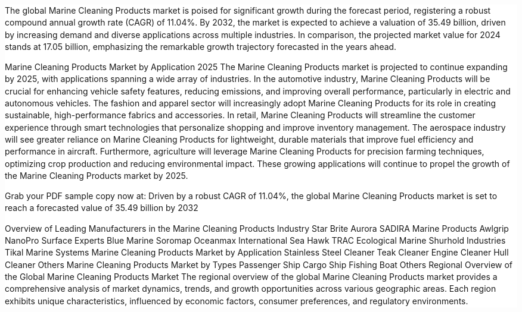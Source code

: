 The global Marine Cleaning Products market is poised for significant growth during the forecast period, registering a robust compound annual growth rate (CAGR) of 11.04%. By 2032, the market is expected to achieve a valuation of 35.49 billion, driven by increasing demand and diverse applications across multiple industries. In comparison, the projected market value for 2024 stands at 17.05 billion, emphasizing the remarkable growth trajectory forecasted in the years ahead. 

Marine Cleaning Products Market by Application 2025
The Marine Cleaning Products market is projected to continue expanding by 2025, with applications spanning a wide array of industries. In the automotive industry, Marine Cleaning Products will be crucial for enhancing vehicle safety features, reducing emissions, and improving overall performance, particularly in electric and autonomous vehicles. The fashion and apparel sector will increasingly adopt Marine Cleaning Products for its role in creating sustainable, high-performance fabrics and accessories. In retail, Marine Cleaning Products will streamline the customer experience through smart technologies that personalize shopping and improve inventory management. The aerospace industry will see greater reliance on Marine Cleaning Products for lightweight, durable materials that improve fuel efficiency and performance in aircraft. Furthermore, agriculture will leverage Marine Cleaning Products for precision farming techniques, optimizing crop production and reducing environmental impact. These growing applications will continue to propel the growth of the Marine Cleaning Products market by 2025.

Grab your PDF sample copy now at: Driven by a robust CAGR of 11.04%, the global Marine Cleaning Products market is set to reach a forecasted value of 35.49 billion by 2032

Overview of Leading Manufacturers in the Marine Cleaning Products Industry
Star Brite
Aurora
SADIRA Marine Products
Awlgrip
NanoPro Surface Experts
Blue Marine
Soromap
Oceanmax International
Sea Hawk
TRAC Ecological Marine
Shurhold Industries
Tikal Marine Systems
Marine Cleaning Products Market by Application
Stainless Steel Cleaner
Teak Cleaner
Engine Cleaner
Hull Cleaner
Others
Marine Cleaning Products Market by Types
Passenger Ship
Cargo Ship
Fishing Boat
Others
Regional Overview of the Global Marine Cleaning Products Market
The regional overview of the global Marine Cleaning Products market provides a comprehensive analysis of market dynamics, trends, and growth opportunities across various geographic areas. Each region exhibits unique characteristics, influenced by economic factors, consumer preferences, and regulatory environments.
